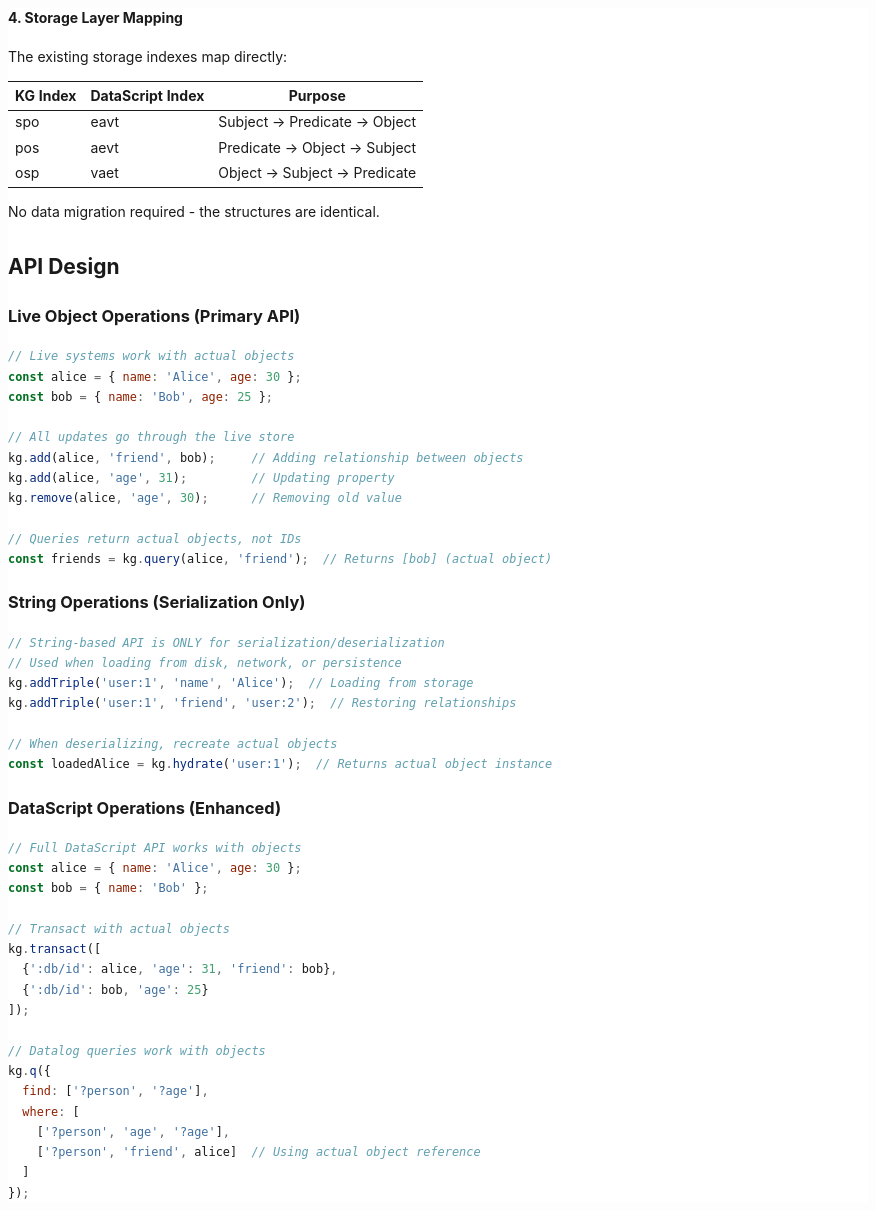 #### 4. Storage Layer Mapping

The existing storage indexes map directly:

| KG Index | DataScript Index | Purpose |
|----------|------------------|---------|
| spo | eavt | Subject → Predicate → Object |
| pos | aevt | Predicate → Object → Subject |
| osp | vaet | Object → Subject → Predicate |

No data migration required - the structures are identical.

## API Design

### Live Object Operations (Primary API)

```javascript
// Live systems work with actual objects
const alice = { name: 'Alice', age: 30 };
const bob = { name: 'Bob', age: 25 };

// All updates go through the live store
kg.add(alice, 'friend', bob);     // Adding relationship between objects
kg.add(alice, 'age', 31);         // Updating property
kg.remove(alice, 'age', 30);      // Removing old value

// Queries return actual objects, not IDs
const friends = kg.query(alice, 'friend');  // Returns [bob] (actual object)
```

### String Operations (Serialization Only)

```javascript
// String-based API is ONLY for serialization/deserialization
// Used when loading from disk, network, or persistence
kg.addTriple('user:1', 'name', 'Alice');  // Loading from storage
kg.addTriple('user:1', 'friend', 'user:2');  // Restoring relationships

// When deserializing, recreate actual objects
const loadedAlice = kg.hydrate('user:1');  // Returns actual object instance
```

### DataScript Operations (Enhanced)

```javascript
// Full DataScript API works with objects
const alice = { name: 'Alice', age: 30 };
const bob = { name: 'Bob' };

// Transact with actual objects
kg.transact([
  {':db/id': alice, 'age': 31, 'friend': bob},
  {':db/id': bob, 'age': 25}
]);

// Datalog queries work with objects
kg.q({
  find: ['?person', '?age'],
  where: [
    ['?person', 'age', '?age'],
    ['?person', 'friend', alice]  // Using actual object reference
  ]
});
```